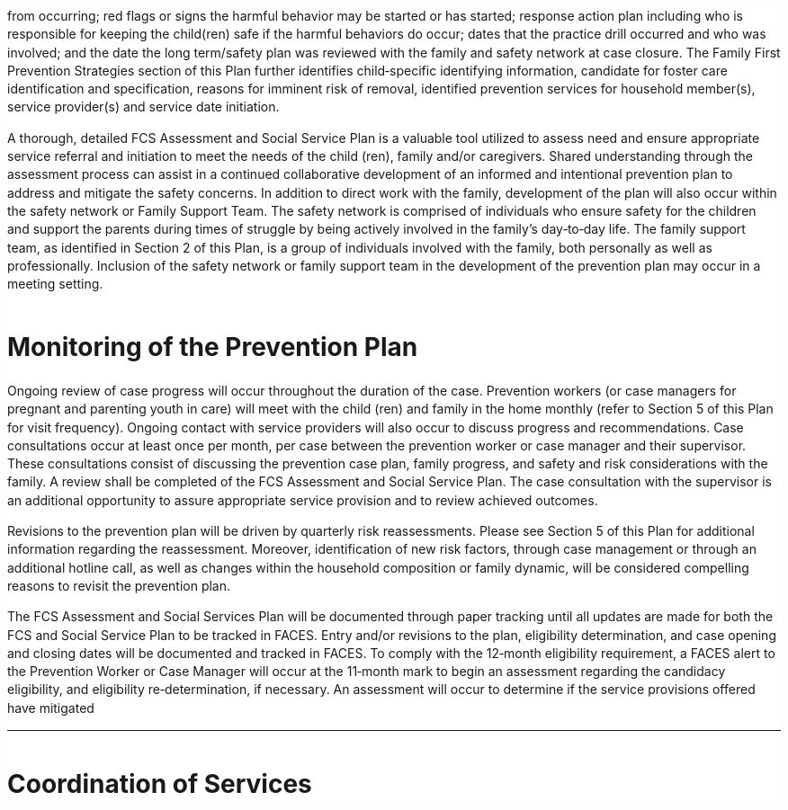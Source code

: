 from occurring; red flags or signs the harmful behavior may be started or has started; response action plan including who is responsible for keeping the child(ren) safe if the harmful behaviors do occur; dates that the practice drill occurred and who was involved; and the date the long term/safety plan was reviewed with the family and safety network at case closure. The Family First Prevention Strategies section of this Plan further identifies child‑specific identifying information, candidate for foster care identification and specification, reasons for imminent risk of removal, identified prevention services for household member(s), service provider(s) and service date initiation.

A thorough, detailed FCS Assessment and Social Service Plan is a valuable tool utilized to assess need and ensure appropriate service referral and initiation to meet the needs of the child (ren), family and/or caregivers. Shared understanding through the assessment process can assist in a continued collaborative development of an informed and intentional prevention plan to address and mitigate the safety concerns. In addition to direct work with the family, development of the plan will also occur within the safety network or Family Support Team. The safety network is comprised of individuals who ensure safety for the children and support the parents during times of struggle by being actively involved in the family’s day‑to‑day life. The family support team, as identified in Section 2 of this Plan, is a group of individuals involved with the family, both personally as well as professionally. Inclusion of the safety network or family support team in the development of the prevention plan may occur in a meeting setting.

# Monitoring of the Prevention Plan

Ongoing review of case progress will occur throughout the duration of the case. Prevention workers (or case managers for pregnant and parenting youth in care) will meet with the child (ren) and family in the home monthly (refer to Section 5 of this Plan for visit frequency). Ongoing contact with service providers will also occur to discuss progress and recommendations. Case consultations occur at least once per month, per case between the prevention worker or case manager and their supervisor. These consultations consist of discussing the prevention case plan, family progress, and safety and risk considerations with the family. A review shall be completed of the FCS Assessment and Social Service Plan. The case consultation with the supervisor is an additional opportunity to assure appropriate service provision and to review achieved outcomes.

Revisions to the prevention plan will be driven by quarterly risk reassessments. Please see Section 5 of this Plan for additional information regarding the reassessment. Moreover, identification of new risk factors, through case management or through an additional hotline call, as well as changes within the household composition or family dynamic, will be considered compelling reasons to revisit the prevention plan.

The FCS Assessment and Social Services Plan will be documented through paper tracking until all updates are made for both the FCS and Social Service Plan to be tracked in FACES. Entry and/or revisions to the plan, eligibility determination, and case opening and closing dates will be documented and tracked in FACES. To comply with the 12‑month eligibility requirement, a FACES alert to the Prevention Worker or Case Manager will occur at the 11‑month mark to begin an assessment regarding the candidacy eligibility, and eligibility re‑determination, if necessary. An assessment will occur to determine if the service provisions offered have mitigated



---


# Coordination of Services
